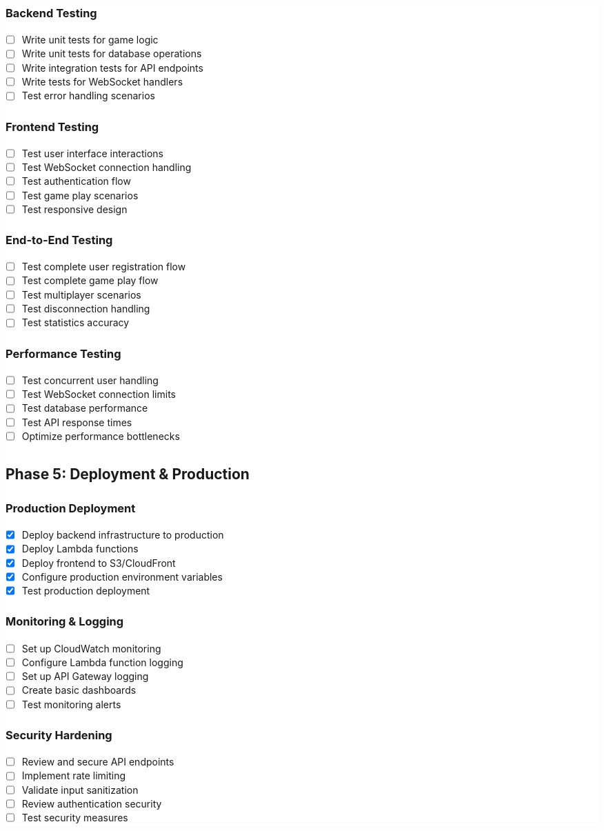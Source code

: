 ### Backend Testing
- [ ] Write unit tests for game logic
- [ ] Write unit tests for database operations
- [ ] Write integration tests for API endpoints
- [ ] Write tests for WebSocket handlers
- [ ] Test error handling scenarios

### Frontend Testing
- [ ] Test user interface interactions
- [ ] Test WebSocket connection handling
- [ ] Test authentication flow
- [ ] Test game play scenarios
- [ ] Test responsive design

### End-to-End Testing
- [ ] Test complete user registration flow
- [ ] Test complete game play flow
- [ ] Test multiplayer scenarios
- [ ] Test disconnection handling
- [ ] Test statistics accuracy

### Performance Testing
- [ ] Test concurrent user handling
- [ ] Test WebSocket connection limits
- [ ] Test database performance
- [ ] Test API response times
- [ ] Optimize performance bottlenecks

## Phase 5: Deployment & Production

### Production Deployment
- [x] Deploy backend infrastructure to production
- [x] Deploy Lambda functions
- [x] Deploy frontend to S3/CloudFront
- [x] Configure production environment variables
- [x] Test production deployment

### Monitoring & Logging
- [ ] Set up CloudWatch monitoring
- [ ] Configure Lambda function logging
- [ ] Set up API Gateway logging
- [ ] Create basic dashboards
- [ ] Test monitoring alerts

### Security Hardening
- [ ] Review and secure API endpoints
- [ ] Implement rate limiting
- [ ] Validate input sanitization
- [ ] Review authentication security
- [ ] Test security measures

